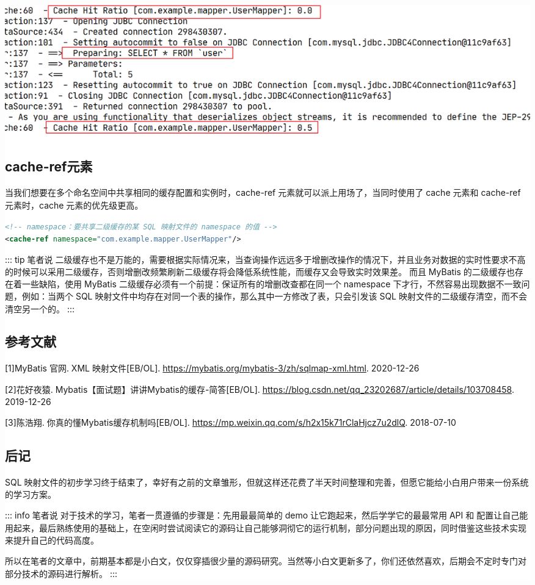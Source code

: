 ![202012281139540](../../../public/img/2020/12/28/202012281139540.png)

## cache-ref元素

当我们想要在多个命名空间中共享相同的缓存配置和实例时，cache-ref 元素就可以派上用场了，当同时使用了 cache 元素和 cache-ref 元素时，cache 元素的优先级更高。

```xml
<!-- namespace：要共享二级缓存的某 SQL 映射文件的 namespace 的值 -->
<cache-ref namespace="com.example.mapper.UserMapper"/>
```

::: tip 笔者说
二级缓存也不是万能的，需要根据实际情况来，当查询操作远远多于增删改操作的情况下，并且业务对数据的实时性要求不高的时候可以采用二级缓存，否则增删改频繁刷新二级缓存将会降低系统性能，而缓存又会导致实时效果差。
而且 MyBatis 的二级缓存也存在着一些缺陷，使用 MyBatis 二级缓存必须有一个前提：保证所有的增删改查都在同一个 namespace 下才行，不然容易出现数据不一致问题，例如：当两个 SQL 映射文件中均存在对同一个表的操作，那么其中一方修改了表，只会引发该 SQL 映射文件的二级缓存清空，而不会清空另一个的。
:::

## 参考文献

[1]MyBatis 官网. XML 映射文件[EB/OL]. https://mybatis.org/mybatis-3/zh/sqlmap-xml.html. 2020-12-26

[2]花好夜猿. Mybatis【面试题】讲讲Mybatis的缓存-简答[EB/OL]. https://blog.csdn.net/qq_23202687/article/details/103708458. 2019-12-26

[3]陈浩翔. 你真的懂Mybatis缓存机制吗[EB/OL]. https://mp.weixin.qq.com/s/h2x15k71rClaHjcz7u2dlQ. 2018-07-10

## 后记

SQL 映射文件的初步学习终于结束了，幸好有之前的文章雏形，但就这样还花费了半天时间整理和完善，但愿它能给小白用户带来一份系统的学习方案。

::: info 笔者说
对于技术的学习，笔者一贯遵循的步骤是：先用最最简单的 demo 让它跑起来，然后学学它的最最常用 API 和 配置让自己能用起来，最后熟练使用的基础上，在空闲时尝试阅读它的源码让自己能够洞彻它的运行机制，部分问题出现的原因，同时借鉴这些技术实现来提升自己的代码高度。

所以在笔者的文章中，前期基本都是小白文，仅仅穿插很少量的源码研究。当然等小白文更新多了，你们还依然喜欢，后期会不定时专门对部分技术的源码进行解析。
:::
